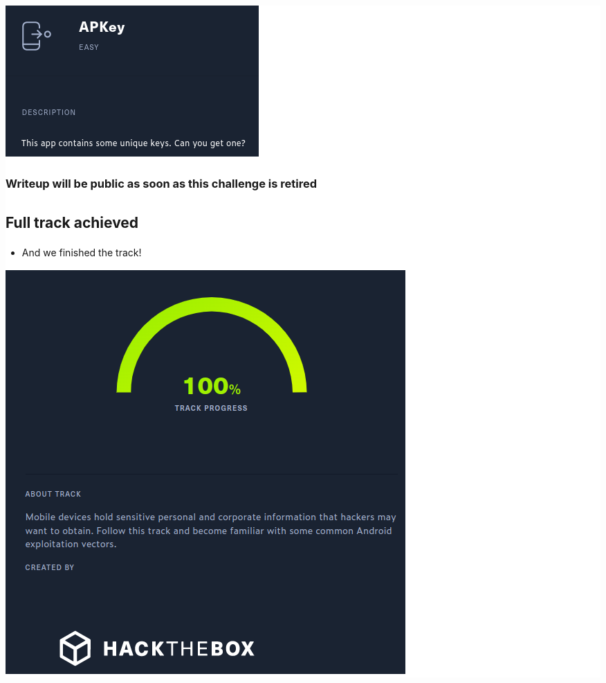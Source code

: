 ![APKey](../.res/2023-02-04-09-19-44.png)

### Writeup will be public as soon as this challenge is retired

## Full track achieved

- And we finished the track!

![Track finished](../.res/2023-02-04-14-12-29.png)
